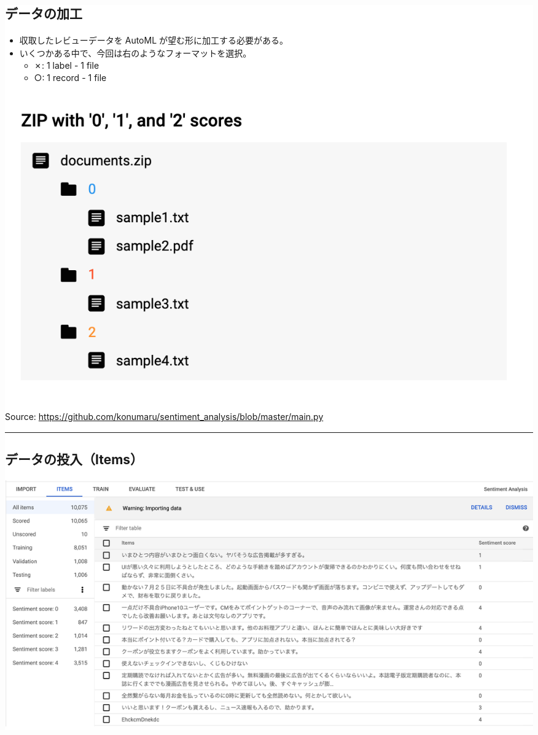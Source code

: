 
## データの加工

- 収取したレビューデータを AutoML が望む形に加工する必要がある。
- いくつかある中で、今回は右のようなフォーマットを選択。
  - ✗: 1 label - 1 file
  - ○: 1 record - 1 file

![bg right 100%](img/dataset_format.png)

Source: https://github.com/konumaru/sentiment_analysis/blob/master/main.py



---

## データの投入（Items）

![80%](img/items.png)

